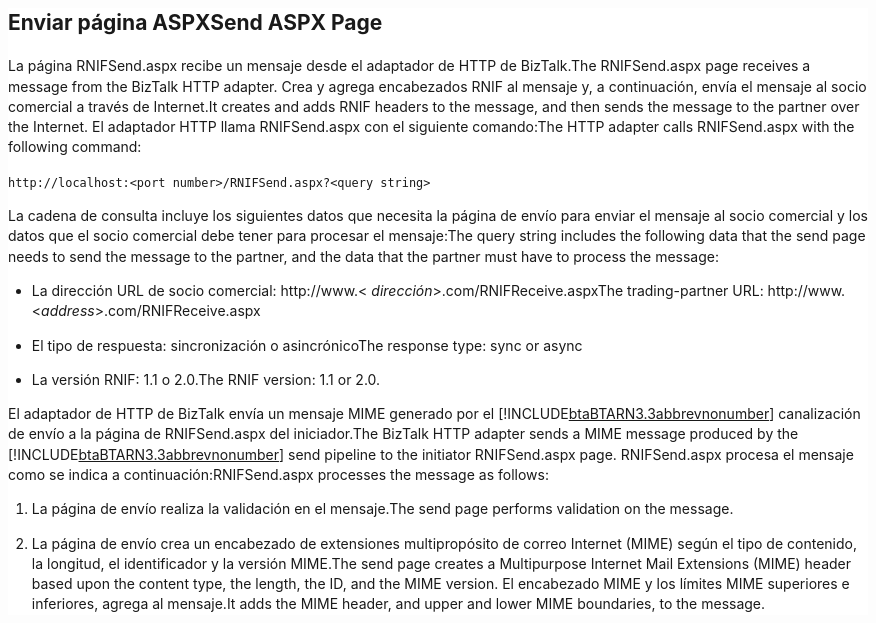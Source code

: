 ## <a name="send-aspx-page"></a><span data-ttu-id="558bc-116">Enviar página ASPX</span><span class="sxs-lookup"><span data-stu-id="558bc-116">Send ASPX Page</span></span>  
 <span data-ttu-id="558bc-117">La página RNIFSend.aspx recibe un mensaje desde el adaptador de HTTP de BizTalk.</span><span class="sxs-lookup"><span data-stu-id="558bc-117">The RNIFSend.aspx page receives a message from the BizTalk HTTP adapter.</span></span> <span data-ttu-id="558bc-118">Crea y agrega encabezados RNIF al mensaje y, a continuación, envía el mensaje al socio comercial a través de Internet.</span><span class="sxs-lookup"><span data-stu-id="558bc-118">It creates and adds RNIF headers to the message, and then sends the message to the partner over the Internet.</span></span> <span data-ttu-id="558bc-119">El adaptador HTTP llama RNIFSend.aspx con el siguiente comando:</span><span class="sxs-lookup"><span data-stu-id="558bc-119">The HTTP adapter calls RNIFSend.aspx with the following command:</span></span>  
  
```  
http://localhost:<port number>/RNIFSend.aspx?<query string>  
```  
  
 <span data-ttu-id="558bc-120">La cadena de consulta incluye los siguientes datos que necesita la página de envío para enviar el mensaje al socio comercial y los datos que el socio comercial debe tener para procesar el mensaje:</span><span class="sxs-lookup"><span data-stu-id="558bc-120">The query string includes the following data that the send page needs to send the message to the partner, and the data that the partner must have to process the message:</span></span>  
  
-   <span data-ttu-id="558bc-121">La dirección URL de socio comercial: http://www.\< *dirección*\>.com/RNIFReceive.aspx</span><span class="sxs-lookup"><span data-stu-id="558bc-121">The trading-partner URL: http://www.\<*address*\>.com/RNIFReceive.aspx</span></span>  
  
-   <span data-ttu-id="558bc-122">El tipo de respuesta: sincronización o asincrónico</span><span class="sxs-lookup"><span data-stu-id="558bc-122">The response type: sync or async</span></span>  
  
-   <span data-ttu-id="558bc-123">La versión RNIF: 1.1 o 2.0.</span><span class="sxs-lookup"><span data-stu-id="558bc-123">The RNIF version: 1.1 or 2.0.</span></span>  
  
 <span data-ttu-id="558bc-124">El adaptador de HTTP de BizTalk envía un mensaje MIME generado por el [!INCLUDE[btaBTARN3.3abbrevnonumber](../../includes/btabtarn3-3abbrevnonumber-md.md)] canalización de envío a la página de RNIFSend.aspx del iniciador.</span><span class="sxs-lookup"><span data-stu-id="558bc-124">The BizTalk HTTP adapter sends a MIME message produced by the [!INCLUDE[btaBTARN3.3abbrevnonumber](../../includes/btabtarn3-3abbrevnonumber-md.md)] send pipeline to the initiator RNIFSend.aspx page.</span></span> <span data-ttu-id="558bc-125">RNIFSend.aspx procesa el mensaje como se indica a continuación:</span><span class="sxs-lookup"><span data-stu-id="558bc-125">RNIFSend.aspx processes the message as follows:</span></span>  
  
1.  <span data-ttu-id="558bc-126">La página de envío realiza la validación en el mensaje.</span><span class="sxs-lookup"><span data-stu-id="558bc-126">The send page performs validation on the message.</span></span>  
  
2.  <span data-ttu-id="558bc-127">La página de envío crea un encabezado de extensiones multipropósito de correo Internet (MIME) según el tipo de contenido, la longitud, el identificador y la versión MIME.</span><span class="sxs-lookup"><span data-stu-id="558bc-127">The send page creates a Multipurpose Internet Mail Extensions (MIME) header based upon the content type, the length, the ID, and the MIME version.</span></span> <span data-ttu-id="558bc-128">El encabezado MIME y los límites MIME superiores e inferiores, agrega al mensaje.</span><span class="sxs-lookup"><span data-stu-id="558bc-128">It adds the MIME header, and upper and lower MIME boundaries, to the message.</span></span>  
  